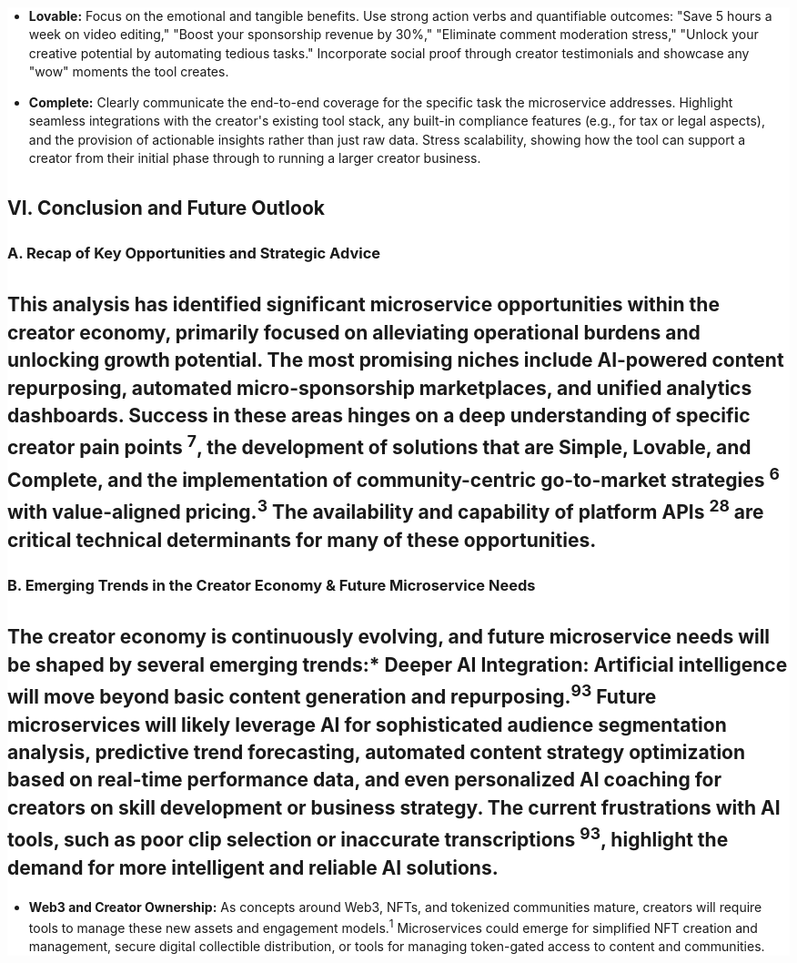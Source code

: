 * **Lovable:** Focus on the emotional and tangible benefits. Use strong action verbs and quantifiable outcomes: "Save 5 hours a week on video editing," "Boost your sponsorship revenue by 30%," "Eliminate comment moderation stress," "Unlock your creative potential by automating tedious tasks." Incorporate social proof through creator testimonials and showcase any "wow" moments the tool creates.

* **Complete:** Clearly communicate the end-to-end coverage for the specific task the microservice addresses. Highlight seamless integrations with the creator's existing tool stack, any built-in compliance features (e.g., for tax or legal aspects), and the provision of actionable insights rather than just raw data. Stress scalability, showing how the tool can support a creator from their initial phase through to running a larger creator business.

## **VI. Conclusion and Future Outlook**

### **A. Recap of Key Opportunities and Strategic Advice**

## This analysis has identified significant microservice opportunities within the creator economy, primarily focused on alleviating operational burdens and unlocking growth potential. The most promising niches include AI-powered content repurposing, automated micro-sponsorship marketplaces, and unified analytics dashboards. Success in these areas hinges on a deep understanding of specific creator pain points <sup>7</sup>, the development of solutions that are Simple, Lovable, and Complete, and the implementation of community-centric go-to-market strategies <sup>6</sup> with value-aligned pricing.<sup>3</sup> The availability and capability of platform APIs <sup>28</sup> are critical technical determinants for many of these opportunities.

### **B. Emerging Trends in the Creator Economy & Future Microservice Needs**

## The creator economy is continuously evolving, and future microservice needs will be shaped by several emerging trends:* **Deeper AI Integration:** Artificial intelligence will move beyond basic content generation and repurposing.<sup>93</sup> Future microservices will likely leverage AI for sophisticated audience segmentation analysis, predictive trend forecasting, automated content strategy optimization based on real-time performance data, and even personalized AI coaching for creators on skill development or business strategy. The current frustrations with AI tools, such as poor clip selection or inaccurate transcriptions <sup>93</sup>, highlight the demand for more intelligent and reliable AI solutions.

* **Web3 and Creator Ownership:** As concepts around Web3, NFTs, and tokenized communities mature, creators will require tools to manage these new assets and engagement models.<sup>1</sup> Microservices could emerge for simplified NFT creation and management, secure digital collectible distribution, or tools for managing token-gated access to content and communities.
